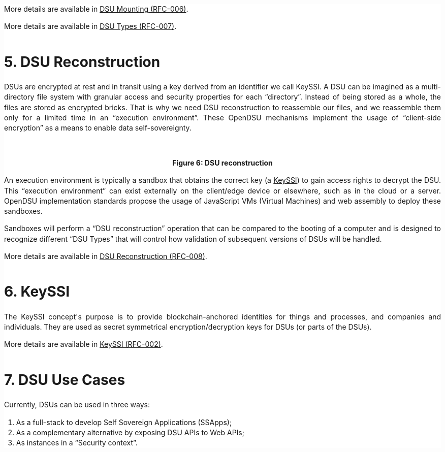 More details are available in [DSU Mounting (RFC-006)](https://www.opendsu.org/pages/concepts/DSU%20Mounting%20(RFC-006).html).

More details are available in [DSU Types (RFC-007)](https://www.opendsu.org/pages/concepts/DSU%20Types%20(RFC-007).html).


#  **5. DSU Reconstruction**

<p align="justify">DSUs are encrypted at rest and in transit using a key derived from an identifier we call KeySSI. A DSU can be imagined as a multi-directory file system with granular access and security properties for each “directory”. Instead of being stored as a whole, the files are stored as encrypted bricks. That is why we need DSU reconstruction to reassemble our files, and we reassemble them only for a limited time in an “execution environment”. These OpenDSU mechanisms implement the usage of “client-side encryption” as a means to enable data self-sovereignty.</p>

<div style="text-align:center;">
    <img alt="" src="https://docs.google.com/drawings/d/sxxX07ouZIs_uz-pM7CehWg/image?parent=e/2PACX-1vQgUa9ZZNk5FLV_zH_jfloqgvN7EBzPzsGUXnSo2wFqHAsJYpPYLiD87wVGFIE3CncyPynHAODnwokA&rev=241&drawingRevisionAccessToken=ZaZWcUQzP29xJA&h=342&w=493&ac=1" class="imgMain" style="max-width: 69%; margin-left: 0px;"/>
    <p><b>Figure 6: DSU reconstruction</b></p>
</div>


<p align="justify">An execution environment is typically a sandbox that obtains the correct key (a <a href="https://www.opendsu.org/pages/concepts/KeySSI%20(RFC-002).html">KeySSI</a>) to gain access rights to decrypt the DSU. This “execution environment” can exist externally on the client/edge device or elsewhere, such as in the cloud or a server. OpenDSU implementation standards propose the usage of JavaScript VMs (Virtual Machines) and web assembly to deploy these sandboxes.

<p style='text-align: justify;'>Sandboxes will perform a “DSU reconstruction” operation that can be compared to the booting of a computer and is designed to recognize different “DSU Types” that will control how validation of subsequent versions of DSUs will be handled.</p>
</p>

More details are available in [DSU Reconstruction (RFC-008)](https://www.opendsu.org/pages/concepts/DSU%20Reconstruction%20(RFC-008).html).

# **6. KeySSI**

<p align="justify">The KeySSI concept's purpose is to provide blockchain-anchored identities for things and processes, and companies and individuals. They are used as secret symmetrical encryption/decryption keys for DSUs (or parts of the DSUs).</p>

More details are available in [KeySSI (RFC-002)](https://www.opendsu.org/pages/concepts/KeySSI%20(RFC-002).html).

# **7. DSU Use Cases**

Currently, DSUs can be used in three ways:
<ol>

  <li>As a full-stack to develop Self Sovereign Applications (SSApps);</li>
  <li>As a complementary alternative by exposing DSU APIs to Web APIs;</li>
  <li>As instances in a “Security context”.</li>
